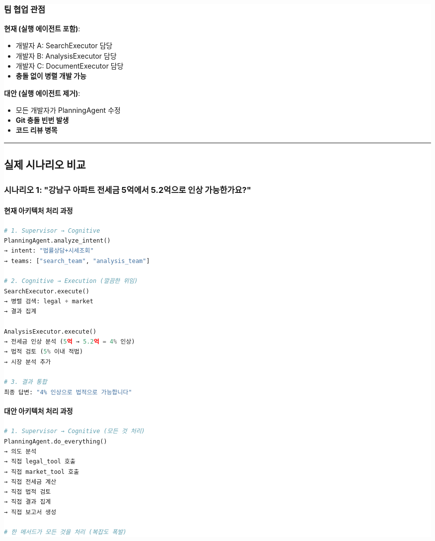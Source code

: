 ### 팀 협업 관점

**현재 (실행 에이전트 포함)**:
- 개발자 A: SearchExecutor 담당
- 개발자 B: AnalysisExecutor 담당
- 개발자 C: DocumentExecutor 담당
- **충돌 없이 병렬 개발 가능**

**대안 (실행 에이전트 제거)**:
- 모든 개발자가 PlanningAgent 수정
- **Git 충돌 빈번 발생**
- **코드 리뷰 병목**

---

## 실제 시나리오 비교

### 시나리오 1: "강남구 아파트 전세금 5억에서 5.2억으로 인상 가능한가요?"

#### 현재 아키텍처 처리 과정

```python
# 1. Supervisor → Cognitive
PlanningAgent.analyze_intent()
→ intent: "법률상담+시세조회"
→ teams: ["search_team", "analysis_team"]

# 2. Cognitive → Execution (깔끔한 위임)
SearchExecutor.execute()
→ 병렬 검색: legal + market
→ 결과 집계

AnalysisExecutor.execute()
→ 전세금 인상 분석 (5억 → 5.2억 = 4% 인상)
→ 법적 검토 (5% 이내 적법)
→ 시장 분석 추가

# 3. 결과 통합
최종 답변: "4% 인상으로 법적으로 가능합니다"
```

#### 대안 아키텍처 처리 과정

```python
# 1. Supervisor → Cognitive (모든 것 처리)
PlanningAgent.do_everything()
→ 의도 분석
→ 직접 legal_tool 호출
→ 직접 market_tool 호출
→ 직접 전세금 계산
→ 직접 법적 검토
→ 직접 결과 집계
→ 직접 보고서 생성

# 한 메서드가 모든 것을 처리 (복잡도 폭발)
```

